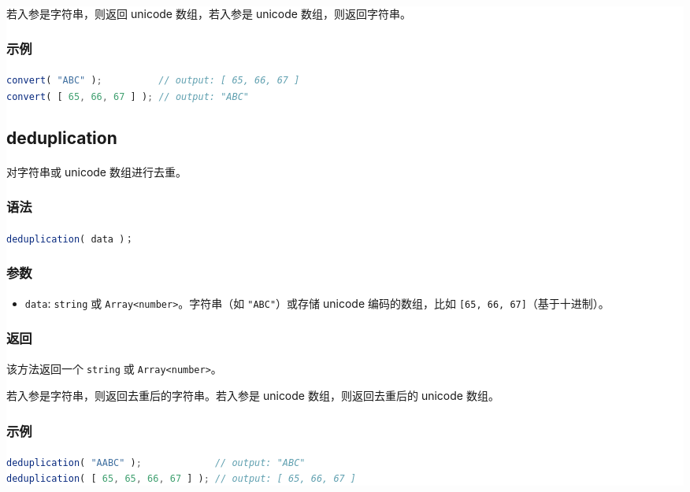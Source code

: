 若入参是字符串，则返回 unicode 数组，若入参是 unicode 数组，则返回字符串。

### 示例

```js
convert( "ABC" );          // output: [ 65, 66, 67 ]
convert( [ 65, 66, 67 ] ); // output: "ABC"
```

## deduplication

对字符串或 unicode 数组进行去重。

### 语法

```js
deduplication( data )；
```

### 参数

- `data`: `string` 或 `Array<number>`。字符串（如 `"ABC"`）或存储 unicode 编码的数组，比如 `[65, 66, 67]`（基于十进制）。

### 返回

该方法返回一个 `string` 或 `Array<number>`。

若入参是字符串，则返回去重后的字符串。若入参是 unicode 数组，则返回去重后的 unicode 数组。

### 示例

```js
deduplication( "AABC" );             // output: "ABC"
deduplication( [ 65, 65, 66, 67 ] ); // output: [ 65, 66, 67 ]
```

